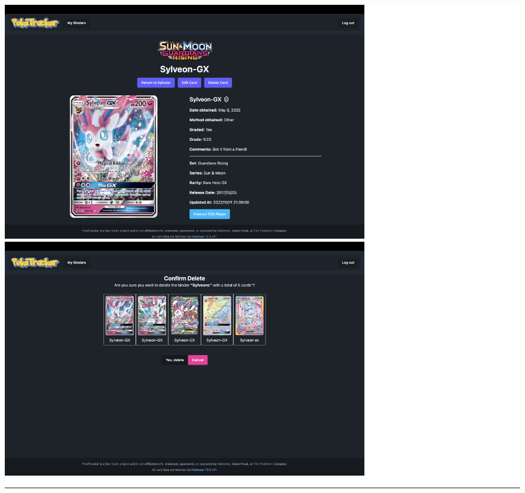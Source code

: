 <img src="binder/static/images/user_card.png" alt="Card detail page featuring both card and user card info" width="600"/>

<img src="binder/static/images/delete_binder.png" alt="Binder delete screenshot" width="600"/>

---